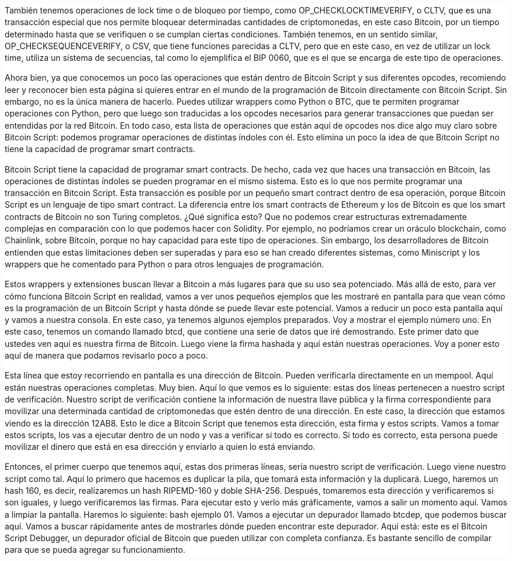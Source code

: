 También tenemos operaciones de lock time o de bloqueo por tiempo, como OP_CHECKLOCKTIMEVERIFY, o CLTV, que es una transacción especial que nos permite bloquear determinadas cantidades de criptomonedas, en este caso Bitcoin, por un tiempo determinado hasta que se verifiquen o se cumplan ciertas condiciones. También tenemos, en un sentido similar, OP_CHECKSEQUENCEVERIFY, o CSV, que tiene funciones parecidas a CLTV, pero que en este caso, en vez de utilizar un lock time, utiliza un sistema de secuencias, tal como lo ejemplifica el BIP 0060, que es el que se encarga de este tipo de operaciones.

Ahora bien, ya que conocemos un poco las operaciones que están dentro de Bitcoin Script y sus diferentes opcodes, recomiendo leer y reconocer bien esta página si quieres entrar en el mundo de la programación de Bitcoin directamente con Bitcoin Script. Sin embargo, no es la única manera de hacerlo. Puedes utilizar wrappers como Python o BTC, que te permiten programar operaciones con Python, pero que luego son traducidas a los opcodes necesarios para generar transacciones que puedan ser entendidas por la red Bitcoin. En todo caso, esta lista de operaciones que están aquí de opcodes nos dice algo muy claro sobre Bitcoin Script: podemos programar operaciones de distintas índoles con él. Esto elimina un poco la idea de que Bitcoin Script no tiene la capacidad de programar smart contracts.

Bitcoin Script tiene la capacidad de programar smart contracts. De hecho, cada vez que haces una transacción en Bitcoin, las operaciones de distintas índoles se pueden programar en el mismo sistema. Esto es lo que nos permite programar una transacción en Bitcoin Script. Esta transacción es posible por un pequeño smart contract dentro de esa operación, porque Bitcoin Script es un lenguaje de tipo smart contract. La diferencia entre los smart contracts de Ethereum y los de Bitcoin es que los smart contracts de Bitcoin no son Turing completos. ¿Qué significa esto? Que no podemos crear estructuras extremadamente complejas en comparación con lo que podemos hacer con Solidity. Por ejemplo, no podríamos crear un oráculo blockchain, como Chainlink, sobre Bitcoin, porque no hay capacidad para este tipo de operaciones. Sin embargo, los desarrolladores de Bitcoin entienden que estas limitaciones deben ser superadas y para eso se han creado diferentes sistemas, como Miniscript y los wrappers que he comentado para Python o para otros lenguajes de programación.

Estos wrappers y extensiones buscan llevar a Bitcoin a más lugares para que su uso sea potenciado. Más allá de esto, para ver cómo funciona Bitcoin Script en realidad, vamos a ver unos pequeños ejemplos que les mostraré en pantalla para que vean cómo es la programación de un Bitcoin Script y hasta dónde se puede llevar este potencial. Vamos a reducir un poco esta pantalla aquí y vamos a nuestra consola. En este caso, ya tenemos algunos ejemplos preparados. Voy a mostrar el ejemplo número uno. En este caso, tenemos un comando llamado btcd, que contiene una serie de datos que iré demostrando. Este primer dato que ustedes ven aquí es nuestra firma de Bitcoin. Luego viene la firma hashada y aquí están nuestras operaciones. Voy a poner esto aquí de manera que podamos revisarlo poco a poco.

Esta línea que estoy recorriendo en pantalla es una dirección de Bitcoin. Pueden verificarla directamente en un mempool. Aquí están nuestras operaciones completas. Muy bien. Aquí lo que vemos es lo siguiente: estas dos líneas pertenecen a nuestro script de verificación. Nuestro script de verificación contiene la información de nuestra llave pública y la firma correspondiente para movilizar una determinada cantidad de criptomonedas que estén dentro de una dirección. En este caso, la dirección que estamos viendo es la dirección 12AB8. Esto le dice a Bitcoin Script que tenemos esta dirección, esta firma y estos scripts. Vamos a tomar estos scripts, los vas a ejecutar dentro de un nodo y vas a verificar si todo es correcto. Si todo es correcto, esta persona puede movilizar el dinero que está en esa dirección y enviarlo a quien lo está enviando.

Entonces, el primer cuerpo que tenemos aquí, estas dos primeras líneas, sería nuestro script de verificación. Luego viene nuestro script como tal. Aquí lo primero que hacemos es duplicar la pila, que tomará esta información y la duplicará. Luego, haremos un hash 160, es decir, realizaremos un hash RIPEMD-160 y doble SHA-256. Después, tomaremos esta dirección y verificaremos si son iguales, y luego verificaremos las firmas. Para ejecutar esto y verlo más gráficamente, vamos a salir un momento aquí. Vamos a limpiar la pantalla. Haremos lo siguiente: bash ejemplo 01. Vamos a ejecutar un depurador llamado btcdep, que podemos buscar aquí. Vamos a buscar rápidamente antes de mostrarles dónde pueden encontrar este depurador. Aquí está: este es el Bitcoin Script Debugger, un depurador oficial de Bitcoin que pueden utilizar con completa confianza. Es bastante sencillo de compilar para que se pueda agregar su funcionamiento.
